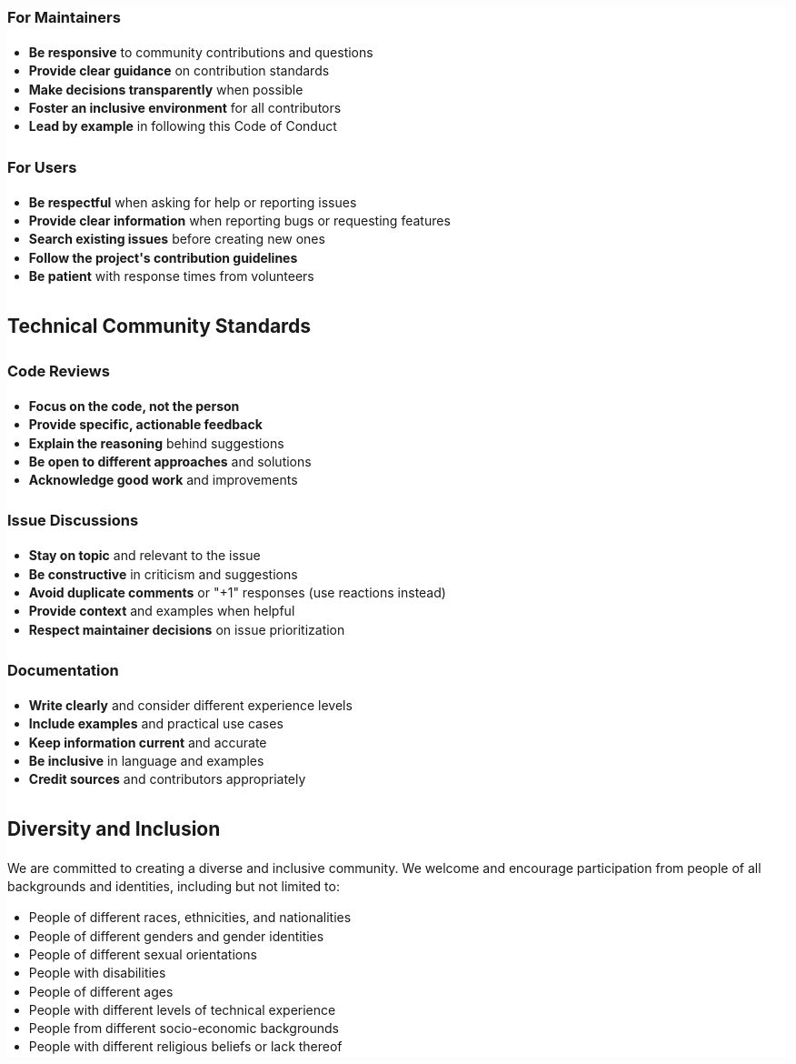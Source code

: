 ### For Maintainers

* **Be responsive** to community contributions and questions
* **Provide clear guidance** on contribution standards
* **Make decisions transparently** when possible
* **Foster an inclusive environment** for all contributors
* **Lead by example** in following this Code of Conduct

### For Users

* **Be respectful** when asking for help or reporting issues
* **Provide clear information** when reporting bugs or requesting features
* **Search existing issues** before creating new ones
* **Follow the project's contribution guidelines**
* **Be patient** with response times from volunteers

## Technical Community Standards

### Code Reviews

* **Focus on the code, not the person**
* **Provide specific, actionable feedback**
* **Explain the reasoning** behind suggestions
* **Be open to different approaches** and solutions
* **Acknowledge good work** and improvements

### Issue Discussions

* **Stay on topic** and relevant to the issue
* **Be constructive** in criticism and suggestions
* **Avoid duplicate comments** or "+1" responses (use reactions instead)
* **Provide context** and examples when helpful
* **Respect maintainer decisions** on issue prioritization

### Documentation

* **Write clearly** and consider different experience levels
* **Include examples** and practical use cases
* **Keep information current** and accurate
* **Be inclusive** in language and examples
* **Credit sources** and contributors appropriately

## Diversity and Inclusion

We are committed to creating a diverse and inclusive community. We welcome and encourage participation from people of all backgrounds and identities, including but not limited to:

* People of different races, ethnicities, and nationalities
* People of different genders and gender identities
* People of different sexual orientations
* People with disabilities
* People of different ages
* People with different levels of technical experience
* People from different socio-economic backgrounds
* People with different religious beliefs or lack thereof
